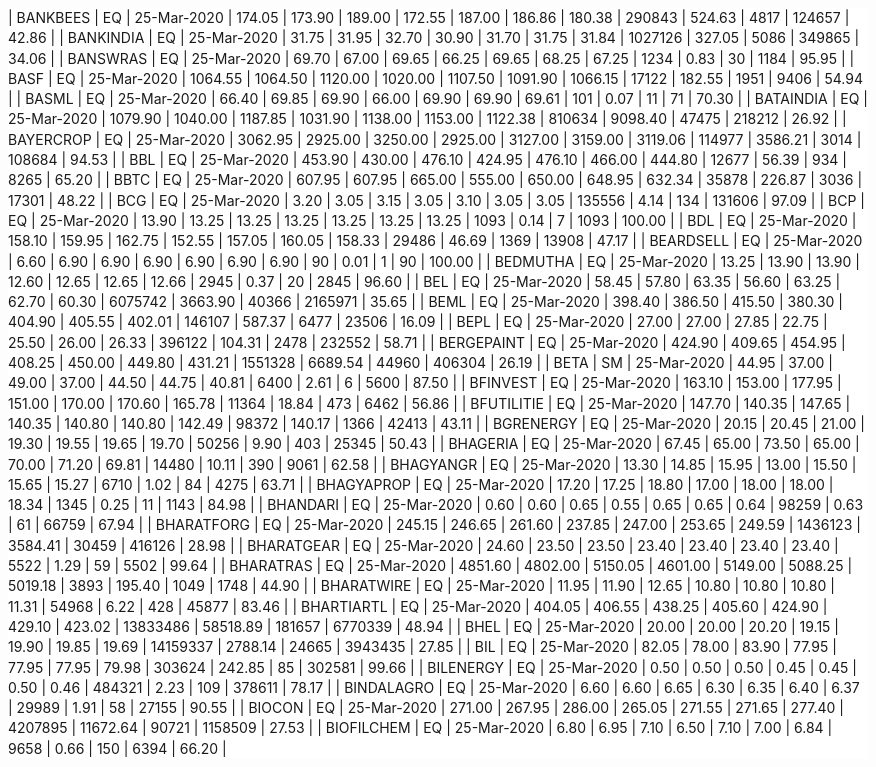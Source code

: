 | BANKBEES | EQ | 25-Mar-2020 | 174.05 | 173.90 | 189.00 | 172.55 | 187.00 | 186.86 | 180.38 | 290843 | 524.63 | 4817 | 124657 | 42.86 |
| BANKINDIA | EQ | 25-Mar-2020 | 31.75 | 31.95 | 32.70 | 30.90 | 31.70 | 31.75 | 31.84 | 1027126 | 327.05 | 5086 | 349865 | 34.06 |
| BANSWRAS | EQ | 25-Mar-2020 | 69.70 | 67.00 | 69.65 | 66.25 | 69.65 | 68.25 | 67.25 | 1234 | 0.83 | 30 | 1184 | 95.95 |
| BASF | EQ | 25-Mar-2020 | 1064.55 | 1064.50 | 1120.00 | 1020.00 | 1107.50 | 1091.90 | 1066.15 | 17122 | 182.55 | 1951 | 9406 | 54.94 |
| BASML | EQ | 25-Mar-2020 | 66.40 | 69.85 | 69.90 | 66.00 | 69.90 | 69.90 | 69.61 | 101 | 0.07 | 11 | 71 | 70.30 |
| BATAINDIA | EQ | 25-Mar-2020 | 1079.90 | 1040.00 | 1187.85 | 1031.90 | 1138.00 | 1153.00 | 1122.38 | 810634 | 9098.40 | 47475 | 218212 | 26.92 |
| BAYERCROP | EQ | 25-Mar-2020 | 3062.95 | 2925.00 | 3250.00 | 2925.00 | 3127.00 | 3159.00 | 3119.06 | 114977 | 3586.21 | 3014 | 108684 | 94.53 |
| BBL | EQ | 25-Mar-2020 | 453.90 | 430.00 | 476.10 | 424.95 | 476.10 | 466.00 | 444.80 | 12677 | 56.39 | 934 | 8265 | 65.20 |
| BBTC | EQ | 25-Mar-2020 | 607.95 | 607.95 | 665.00 | 555.00 | 650.00 | 648.95 | 632.34 | 35878 | 226.87 | 3036 | 17301 | 48.22 |
| BCG | EQ | 25-Mar-2020 | 3.20 | 3.05 | 3.15 | 3.05 | 3.10 | 3.05 | 3.05 | 135556 | 4.14 | 134 | 131606 | 97.09 |
| BCP | EQ | 25-Mar-2020 | 13.90 | 13.25 | 13.25 | 13.25 | 13.25 | 13.25 | 13.25 | 1093 | 0.14 | 7 | 1093 | 100.00 |
| BDL | EQ | 25-Mar-2020 | 158.10 | 159.95 | 162.75 | 152.55 | 157.05 | 160.05 | 158.33 | 29486 | 46.69 | 1369 | 13908 | 47.17 |
| BEARDSELL | EQ | 25-Mar-2020 | 6.60 | 6.90 | 6.90 | 6.90 | 6.90 | 6.90 | 6.90 | 90 | 0.01 | 1 | 90 | 100.00 |
| BEDMUTHA | EQ | 25-Mar-2020 | 13.25 | 13.90 | 13.90 | 12.60 | 12.65 | 12.65 | 12.66 | 2945 | 0.37 | 20 | 2845 | 96.60 |
| BEL | EQ | 25-Mar-2020 | 58.45 | 57.80 | 63.35 | 56.60 | 63.25 | 62.70 | 60.30 | 6075742 | 3663.90 | 40366 | 2165971 | 35.65 |
| BEML | EQ | 25-Mar-2020 | 398.40 | 386.50 | 415.50 | 380.30 | 404.90 | 405.55 | 402.01 | 146107 | 587.37 | 6477 | 23506 | 16.09 |
| BEPL | EQ | 25-Mar-2020 | 27.00 | 27.00 | 27.85 | 22.75 | 25.50 | 26.00 | 26.33 | 396122 | 104.31 | 2478 | 232552 | 58.71 |
| BERGEPAINT | EQ | 25-Mar-2020 | 424.90 | 409.65 | 454.95 | 408.25 | 450.00 | 449.80 | 431.21 | 1551328 | 6689.54 | 44960 | 406304 | 26.19 |
| BETA | SM | 25-Mar-2020 | 44.95 | 37.00 | 49.00 | 37.00 | 44.50 | 44.75 | 40.81 | 6400 | 2.61 | 6 | 5600 | 87.50 |
| BFINVEST | EQ | 25-Mar-2020 | 163.10 | 153.00 | 177.95 | 151.00 | 170.00 | 170.60 | 165.78 | 11364 | 18.84 | 473 | 6462 | 56.86 |
| BFUTILITIE | EQ | 25-Mar-2020 | 147.70 | 140.35 | 147.65 | 140.35 | 140.80 | 140.80 | 142.49 | 98372 | 140.17 | 1366 | 42413 | 43.11 |
| BGRENERGY | EQ | 25-Mar-2020 | 20.15 | 20.45 | 21.00 | 19.30 | 19.55 | 19.65 | 19.70 | 50256 | 9.90 | 403 | 25345 | 50.43 |
| BHAGERIA | EQ | 25-Mar-2020 | 67.45 | 65.00 | 73.50 | 65.00 | 70.00 | 71.20 | 69.81 | 14480 | 10.11 | 390 | 9061 | 62.58 |
| BHAGYANGR | EQ | 25-Mar-2020 | 13.30 | 14.85 | 15.95 | 13.00 | 15.50 | 15.65 | 15.27 | 6710 | 1.02 | 84 | 4275 | 63.71 |
| BHAGYAPROP | EQ | 25-Mar-2020 | 17.20 | 17.25 | 18.80 | 17.00 | 18.00 | 18.00 | 18.34 | 1345 | 0.25 | 11 | 1143 | 84.98 |
| BHANDARI | EQ | 25-Mar-2020 | 0.60 | 0.60 | 0.65 | 0.55 | 0.65 | 0.65 | 0.64 | 98259 | 0.63 | 61 | 66759 | 67.94 |
| BHARATFORG | EQ | 25-Mar-2020 | 245.15 | 246.65 | 261.60 | 237.85 | 247.00 | 253.65 | 249.59 | 1436123 | 3584.41 | 30459 | 416126 | 28.98 |
| BHARATGEAR | EQ | 25-Mar-2020 | 24.60 | 23.50 | 23.50 | 23.40 | 23.40 | 23.40 | 23.40 | 5522 | 1.29 | 59 | 5502 | 99.64 |
| BHARATRAS | EQ | 25-Mar-2020 | 4851.60 | 4802.00 | 5150.05 | 4601.00 | 5149.00 | 5088.25 | 5019.18 | 3893 | 195.40 | 1049 | 1748 | 44.90 |
| BHARATWIRE | EQ | 25-Mar-2020 | 11.95 | 11.90 | 12.65 | 10.80 | 10.80 | 10.80 | 11.31 | 54968 | 6.22 | 428 | 45877 | 83.46 |
| BHARTIARTL | EQ | 25-Mar-2020 | 404.05 | 406.55 | 438.25 | 405.60 | 424.90 | 429.10 | 423.02 | 13833486 | 58518.89 | 181657 | 6770339 | 48.94 |
| BHEL | EQ | 25-Mar-2020 | 20.00 | 20.00 | 20.20 | 19.15 | 19.90 | 19.85 | 19.69 | 14159337 | 2788.14 | 24665 | 3943435 | 27.85 |
| BIL | EQ | 25-Mar-2020 | 82.05 | 78.00 | 83.90 | 77.95 | 77.95 | 77.95 | 79.98 | 303624 | 242.85 | 85 | 302581 | 99.66 |
| BILENERGY | EQ | 25-Mar-2020 | 0.50 | 0.50 | 0.50 | 0.45 | 0.45 | 0.50 | 0.46 | 484321 | 2.23 | 109 | 378611 | 78.17 |
| BINDALAGRO | EQ | 25-Mar-2020 | 6.60 | 6.60 | 6.65 | 6.30 | 6.35 | 6.40 | 6.37 | 29989 | 1.91 | 58 | 27155 | 90.55 |
| BIOCON | EQ | 25-Mar-2020 | 271.00 | 267.95 | 286.00 | 265.05 | 271.55 | 271.65 | 277.40 | 4207895 | 11672.64 | 90721 | 1158509 | 27.53 |
| BIOFILCHEM | EQ | 25-Mar-2020 | 6.80 | 6.95 | 7.10 | 6.50 | 7.10 | 7.00 | 6.84 | 9658 | 0.66 | 150 | 6394 | 66.20 |